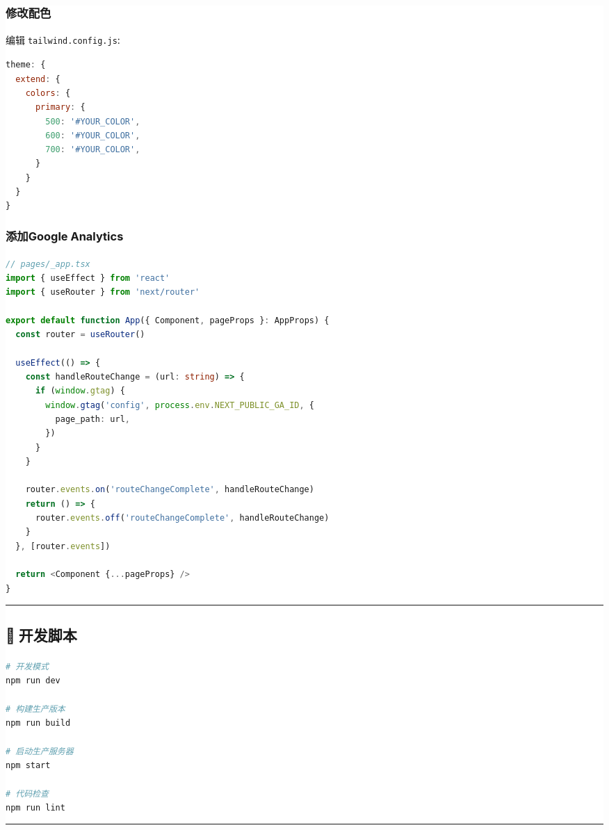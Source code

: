 ### 修改配色

编辑 `tailwind.config.js`:

```javascript
theme: {
  extend: {
    colors: {
      primary: {
        500: '#YOUR_COLOR',
        600: '#YOUR_COLOR',
        700: '#YOUR_COLOR',
      }
    }
  }
}
```

### 添加Google Analytics

```typescript
// pages/_app.tsx
import { useEffect } from 'react'
import { useRouter } from 'next/router'

export default function App({ Component, pageProps }: AppProps) {
  const router = useRouter()
  
  useEffect(() => {
    const handleRouteChange = (url: string) => {
      if (window.gtag) {
        window.gtag('config', process.env.NEXT_PUBLIC_GA_ID, {
          page_path: url,
        })
      }
    }
    
    router.events.on('routeChangeComplete', handleRouteChange)
    return () => {
      router.events.off('routeChangeComplete', handleRouteChange)
    }
  }, [router.events])

  return <Component {...pageProps} />
}
```

---

## 🔧 开发脚本

```bash
# 开发模式
npm run dev

# 构建生产版本
npm run build

# 启动生产服务器
npm start

# 代码检查
npm run lint
```

---